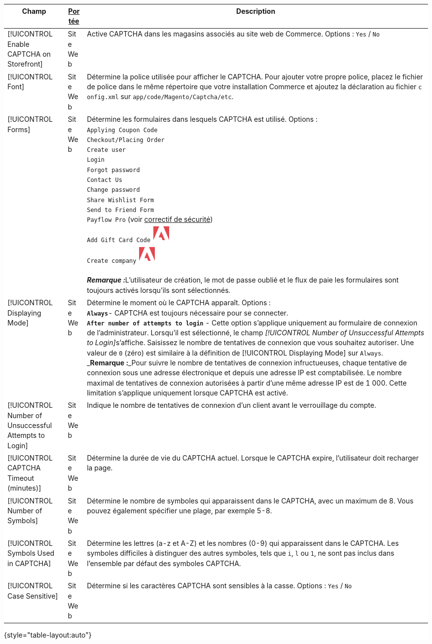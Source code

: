 

| Champ | [Portée](../../getting-started/websites-stores-views.md#scope-settings) | Description |
|--- |--- |--- |
| [!UICONTROL Enable CAPTCHA on Storefront] | Site Web | Active CAPTCHA dans les magasins associés au site web de Commerce. Options : `Yes` / `No` |
| [!UICONTROL Font] | Site Web | Détermine la police utilisée pour afficher le CAPTCHA. Pour ajouter votre propre police, placez le fichier de police dans le même répertoire que votre installation Commerce et ajoutez la déclaration au fichier `config.xml` sur `app/code/Magento/Captcha/etc`. |
| [!UICONTROL Forms] | Site Web | Détermine les formulaires dans lesquels CAPTCHA est utilisé. Options : <br />`Applying Coupon Code` <br />`Checkout/Placing Order`<br />`Create user` <br />`Login` <br />`Forgot password` <br />`Contact Us` <br />`Change password` <br />`Share Wishlist Form` <br />`Send to Friend Form` <br />`Payflow Pro` (voir [correctif de sécurité](https://experienceleague.adobe.com/docs/commerce-knowledge-base/kb/troubleshooting/payments/paypal-payflow-pro-active-carding-activity.html?lang=fr)) <br />`Add Gift Card Code` ![Adobe Commerce](../../assets/adobe-logo.svg) <br />`Create company` ![&#x200B; &#x200B;](../../assets/adobe-logo.svg) <br /><br />_&#x200B;**Remarque :**&#x200B;_ L’utilisateur de création, le mot de passe oublié et le flux de paie les formulaires sont toujours activés lorsqu’ils sont sélectionnés. |
| [!UICONTROL Displaying Mode] | Site Web | Détermine le moment où le CAPTCHA apparaît. Options : <br/>**`Always`**- CAPTCHA est toujours nécessaire pour se connecter.<br/>**`After number of attempts to login`** - Cette option s’applique uniquement au formulaire de connexion de l’administrateur. Lorsqu’il est sélectionné, le champ _[!UICONTROL Number of Unsuccessful Attempts to Login]_&#x200B;s’affiche. Saisissez le nombre de tentatives de connexion que vous souhaitez autoriser. Une valeur de `0` (zéro) est similaire à la définition de [!UICONTROL Displaying Mode] sur `Always`.<br/>_&#x200B;**Remarque :**&#x200B;_Pour suivre le nombre de tentatives de connexion infructueuses, chaque tentative de connexion sous une adresse électronique et depuis une adresse IP est comptabilisée. Le nombre maximal de tentatives de connexion autorisées à partir d’une même adresse IP est de 1 000. Cette limitation s’applique uniquement lorsque CAPTCHA est activé. |
| [!UICONTROL Number of Unsuccessful Attempts to Login] | Site Web | Indique le nombre de tentatives de connexion d’un client avant le verrouillage du compte. |
| [!UICONTROL CAPTCHA Timeout (minutes)] | Site Web | Détermine la durée de vie du CAPTCHA actuel. Lorsque le CAPTCHA expire, l’utilisateur doit recharger la page. |
| [!UICONTROL Number of Symbols] | Site Web | Détermine le nombre de symboles qui apparaissent dans le CAPTCHA, avec un maximum de 8. Vous pouvez également spécifier une plage, par exemple 5-8. |
| [!UICONTROL Symbols Used in CAPTCHA] | Site Web | Détermine les lettres (a-z et A-Z) et les nombres (0-9) qui apparaissent dans le CAPTCHA. Les symboles difficiles à distinguer des autres symboles, tels que `i`, `l` ou `1`, ne sont pas inclus dans l’ensemble par défaut des symboles CAPTCHA. |
| [!UICONTROL Case Sensitive] | Site Web | Détermine si les caractères CAPTCHA sont sensibles à la casse. Options : `Yes` / `No` |

{style="table-layout:auto"}
